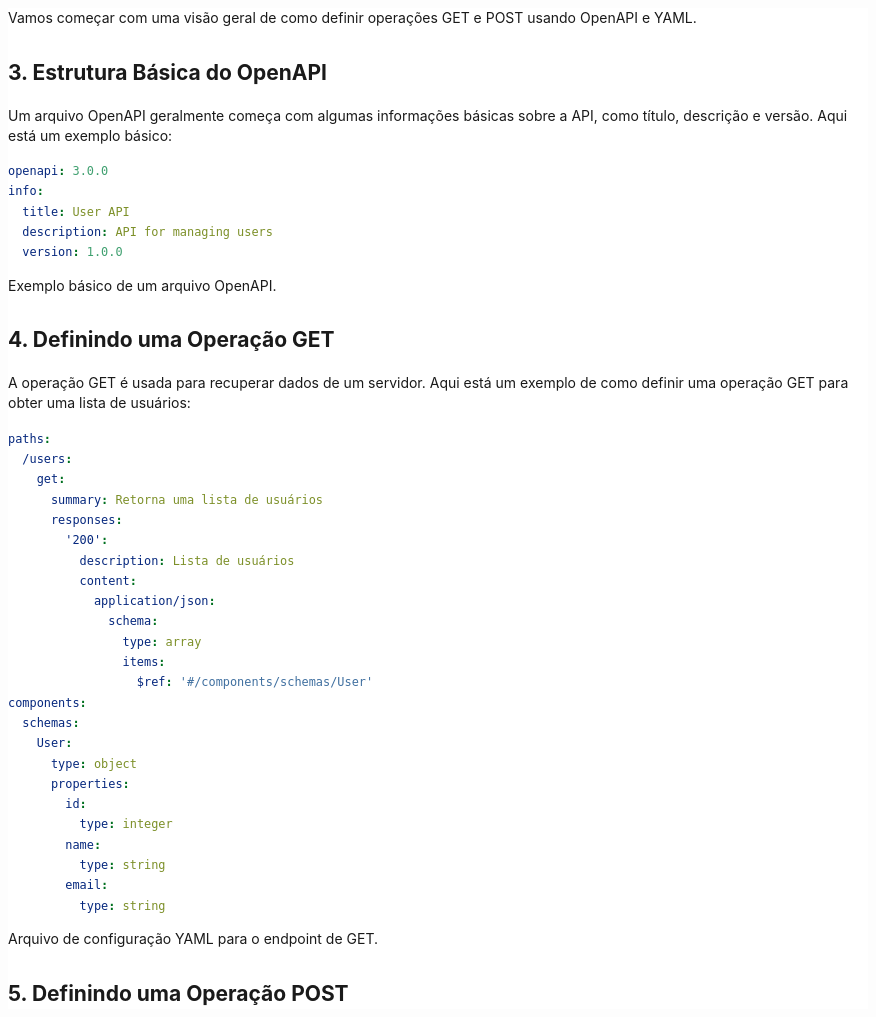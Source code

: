 Vamos começar com uma visão geral de como definir operações GET e POST usando OpenAPI e YAML.

## 3. Estrutura Básica do OpenAPI

Um arquivo OpenAPI geralmente começa com algumas informações básicas sobre a API, como título, descrição e versão. Aqui está um exemplo básico:

```yaml
openapi: 3.0.0
info:
  title: User API
  description: API for managing users
  version: 1.0.0
```

Exemplo básico de um arquivo OpenAPI.

## 4. Definindo uma Operação GET

A operação GET é usada para recuperar dados de um servidor. Aqui está um exemplo de como definir uma operação GET para obter uma lista de usuários:

```yaml
paths:
  /users:
    get:
      summary: Retorna uma lista de usuários
      responses:
        '200':
          description: Lista de usuários
          content:
            application/json:
              schema:
                type: array
                items:
                  $ref: '#/components/schemas/User'
components:
  schemas:
    User:
      type: object
      properties:
        id:
          type: integer
        name:
          type: string
        email:
          type: string
```

Arquivo de configuração YAML para o endpoint de GET.

## 5. Definindo uma Operação POST
